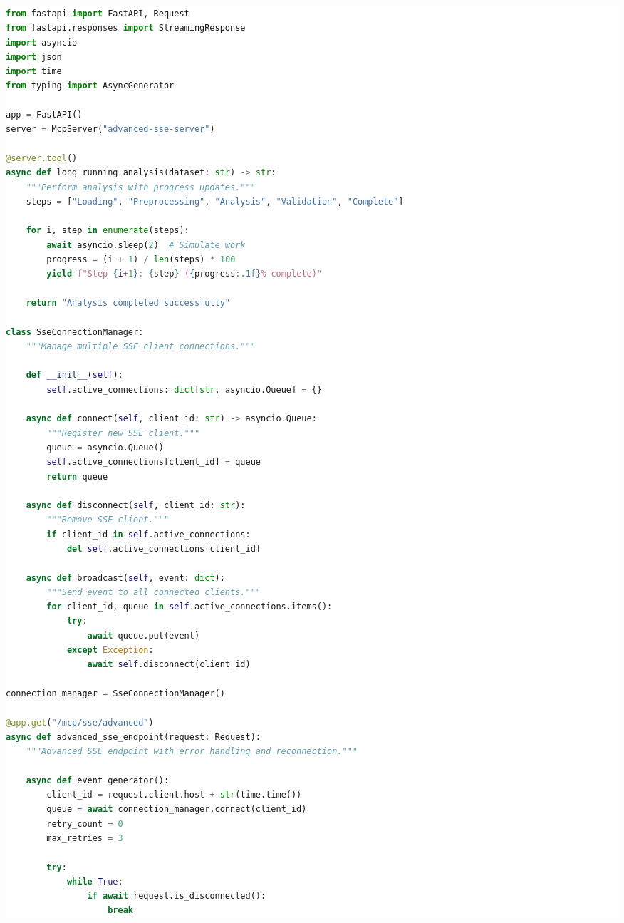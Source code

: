 ```python
from fastapi import FastAPI, Request
from fastapi.responses import StreamingResponse
import asyncio
import json
import time
from typing import AsyncGenerator

app = FastAPI()
server = McpServer("advanced-sse-server")

@server.tool()
async def long_running_analysis(dataset: str) -> str:
    """Perform analysis with progress updates."""
    steps = ["Loading", "Preprocessing", "Analysis", "Validation", "Complete"]
    
    for i, step in enumerate(steps):
        await asyncio.sleep(2)  # Simulate work
        progress = (i + 1) / len(steps) * 100
        yield f"Step {i+1}: {step} ({progress:.1f}% complete)"
    
    return "Analysis completed successfully"

class SseConnectionManager:
    """Manage multiple SSE client connections."""
    
    def __init__(self):
        self.active_connections: dict[str, asyncio.Queue] = {}
    
    async def connect(self, client_id: str) -> asyncio.Queue:
        """Register new SSE client."""
        queue = asyncio.Queue()
        self.active_connections[client_id] = queue
        return queue
    
    async def disconnect(self, client_id: str):
        """Remove SSE client."""
        if client_id in self.active_connections:
            del self.active_connections[client_id]
    
    async def broadcast(self, event: dict):
        """Send event to all connected clients."""
        for client_id, queue in self.active_connections.items():
            try:
                await queue.put(event)
            except Exception:
                await self.disconnect(client_id)

connection_manager = SseConnectionManager()

@app.get("/mcp/sse/advanced")
async def advanced_sse_endpoint(request: Request):
    """Advanced SSE endpoint with error handling and reconnection."""
    
    async def event_generator():
        client_id = request.client.host + str(time.time())
        queue = await connection_manager.connect(client_id)
        retry_count = 0
        max_retries = 3
        
        try:
            while True:
                if await request.is_disconnected():
                    break
```